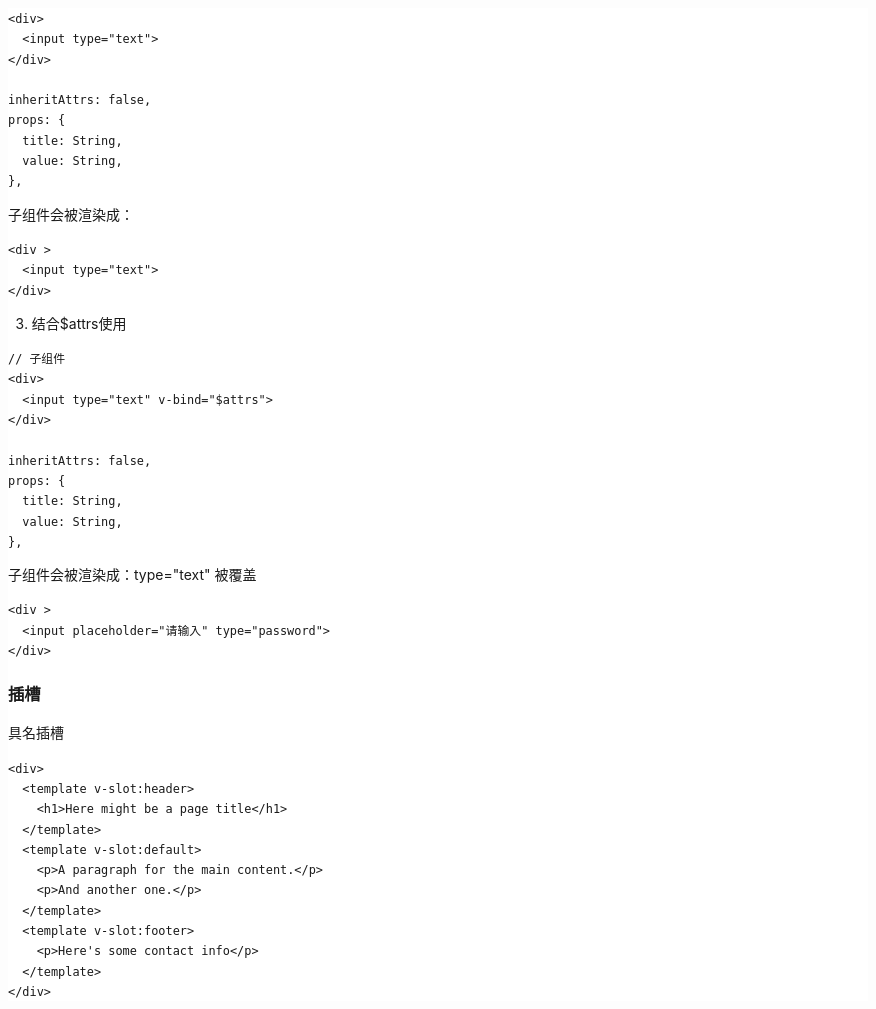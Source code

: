 ```
<div>
  <input type="text">
</div>

inheritAttrs: false,
props: {
  title: String,
  value: String,
},
```
子组件会被渲染成：
```
<div >
  <input type="text">
</div>
```
3. 结合$attrs使用
```
// 子组件
<div>
  <input type="text" v-bind="$attrs">
</div>

inheritAttrs: false,
props: {
  title: String,
  value: String,
},
```
子组件会被渲染成：type="text" 被覆盖
```
<div >
  <input placeholder="请输入" type="password">
</div>
```


### 插槽
具名插槽
```
<div>
  <template v-slot:header>
    <h1>Here might be a page title</h1>
  </template>
  <template v-slot:default>
    <p>A paragraph for the main content.</p>
    <p>And another one.</p>
  </template>
  <template v-slot:footer>
    <p>Here's some contact info</p>
  </template>
</div>
```

